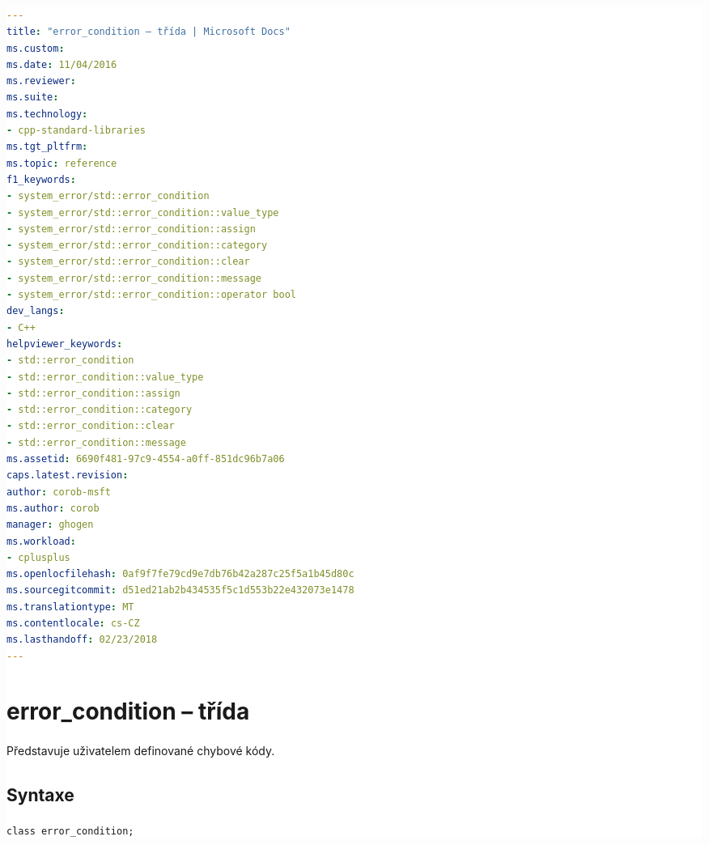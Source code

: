 ```yaml
---
title: "error_condition – třída | Microsoft Docs"
ms.custom: 
ms.date: 11/04/2016
ms.reviewer: 
ms.suite: 
ms.technology:
- cpp-standard-libraries
ms.tgt_pltfrm: 
ms.topic: reference
f1_keywords:
- system_error/std::error_condition
- system_error/std::error_condition::value_type
- system_error/std::error_condition::assign
- system_error/std::error_condition::category
- system_error/std::error_condition::clear
- system_error/std::error_condition::message
- system_error/std::error_condition::operator bool
dev_langs:
- C++
helpviewer_keywords:
- std::error_condition
- std::error_condition::value_type
- std::error_condition::assign
- std::error_condition::category
- std::error_condition::clear
- std::error_condition::message
ms.assetid: 6690f481-97c9-4554-a0ff-851dc96b7a06
caps.latest.revision: 
author: corob-msft
ms.author: corob
manager: ghogen
ms.workload:
- cplusplus
ms.openlocfilehash: 0af9f7fe79cd9e7db76b42a287c25f5a1b45d80c
ms.sourcegitcommit: d51ed21ab2b434535f5c1d553b22e432073e1478
ms.translationtype: MT
ms.contentlocale: cs-CZ
ms.lasthandoff: 02/23/2018
---
```

# <a name="errorcondition-class"></a>error_condition – třída
Představuje uživatelem definované chybové kódy.  
  
## <a name="syntax"></a>Syntaxe  
  
```
class error_condition;
```  
  